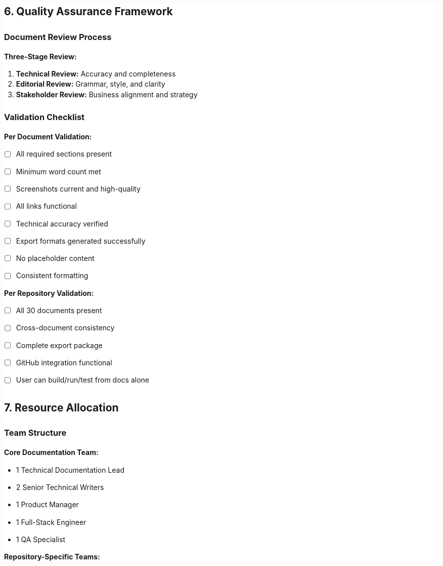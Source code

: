 ## 6. Quality Assurance Framework

### Document Review Process

**Three-Stage Review:**

1. **Technical Review:** Accuracy and completeness
2. **Editorial Review:** Grammar, style, and clarity
3. **Stakeholder Review:** Business alignment and strategy

### Validation Checklist

**Per Document Validation:**

* [ ] All required sections present

* [ ] Minimum word count met

* [ ] Screenshots current and high-quality

* [ ] All links functional

* [ ] Technical accuracy verified

* [ ] Export formats generated successfully

* [ ] No placeholder content

* [ ] Consistent formatting

**Per Repository Validation:**

* [ ] All 30 documents present

* [ ] Cross-document consistency

* [ ] Complete export package

* [ ] GitHub integration functional

* [ ] User can build/run/test from docs alone

## 7. Resource Allocation

### Team Structure

**Core Documentation Team:**

* 1 Technical Documentation Lead

* 2 Senior Technical Writers

* 1 Product Manager

* 1 Full-Stack Engineer

* 1 QA Specialist

**Repository-Specific Teams:**
